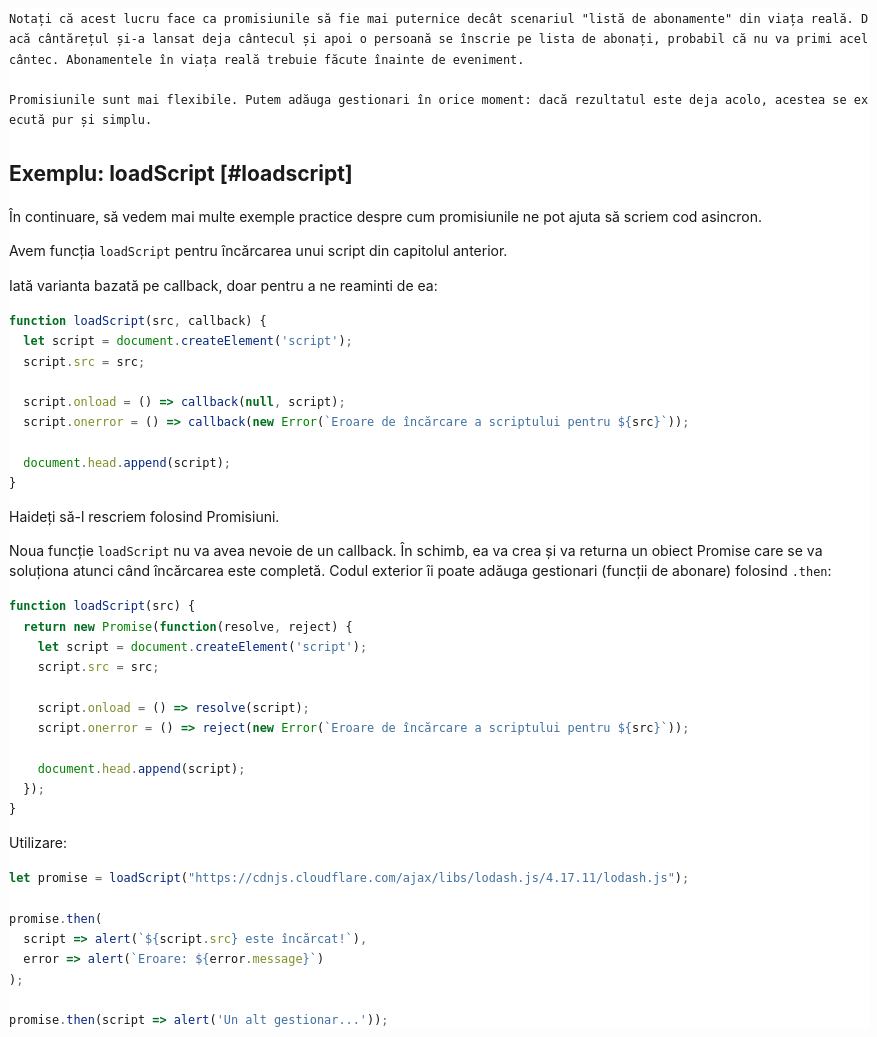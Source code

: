 ````smart header="Putem atașa gestionari către promisiuni soluționate"
Notați că acest lucru face ca promisiunile să fie mai puternice decât scenariul "listă de abonamente" din viața reală. Dacă cântărețul și-a lansat deja cântecul și apoi o persoană se înscrie pe lista de abonați, probabil că nu va primi acel cântec. Abonamentele în viața reală trebuie făcute înainte de eveniment.

Promisiunile sunt mai flexibile. Putem adăuga gestionari în orice moment: dacă rezultatul este deja acolo, acestea se execută pur și simplu.
````

## Exemplu: loadScript [#loadscript]

În continuare, să vedem mai multe exemple practice despre cum promisiunile ne pot ajuta să scriem cod asincron.

Avem funcția `loadScript` pentru încărcarea unui script din capitolul anterior.

Iată varianta bazată pe callback, doar pentru a ne reaminti de ea:

```js
function loadScript(src, callback) {
  let script = document.createElement('script');
  script.src = src;

  script.onload = () => callback(null, script);
  script.onerror = () => callback(new Error(`Eroare de încărcare a scriptului pentru ${src}`));

  document.head.append(script);
}
```

Haideți să-l rescriem folosind Promisiuni.

Noua funcție `loadScript` nu va avea nevoie de un callback. În schimb, ea va crea și va returna un obiect Promise care se va soluționa atunci când încărcarea este completă. Codul exterior îi poate adăuga gestionari (funcții de abonare) folosind `.then`:

```js run
function loadScript(src) {
  return new Promise(function(resolve, reject) {
    let script = document.createElement('script');
    script.src = src;

    script.onload = () => resolve(script);
    script.onerror = () => reject(new Error(`Eroare de încărcare a scriptului pentru ${src}`));

    document.head.append(script);
  });
}
```

Utilizare:

```js run
let promise = loadScript("https://cdnjs.cloudflare.com/ajax/libs/lodash.js/4.17.11/lodash.js");

promise.then(
  script => alert(`${script.src} este încărcat!`),
  error => alert(`Eroare: ${error.message}`)
);

promise.then(script => alert('Un alt gestionar...'));
```
